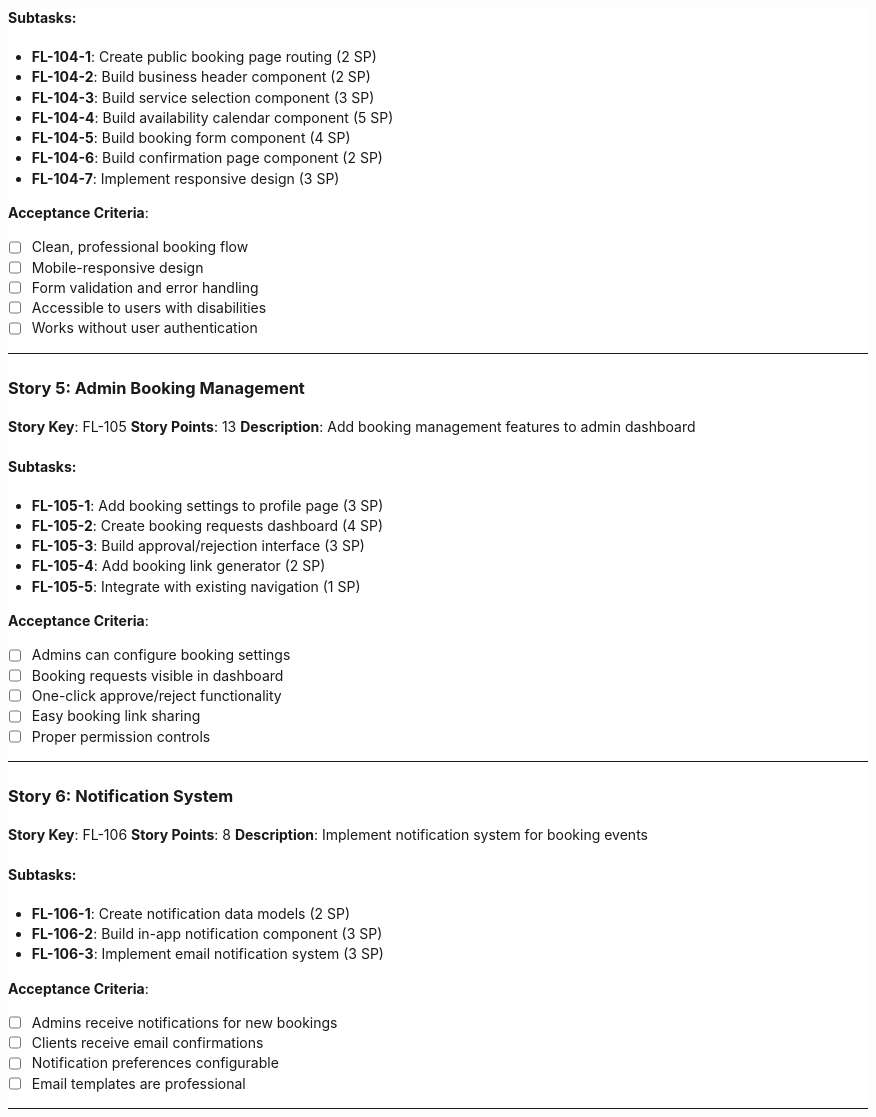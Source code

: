 #### Subtasks:
- **FL-104-1**: Create public booking page routing (2 SP)
- **FL-104-2**: Build business header component (2 SP)
- **FL-104-3**: Build service selection component (3 SP)
- **FL-104-4**: Build availability calendar component (5 SP)
- **FL-104-5**: Build booking form component (4 SP)
- **FL-104-6**: Build confirmation page component (2 SP)
- **FL-104-7**: Implement responsive design (3 SP)

**Acceptance Criteria**:
- [ ] Clean, professional booking flow
- [ ] Mobile-responsive design
- [ ] Form validation and error handling
- [ ] Accessible to users with disabilities
- [ ] Works without user authentication

---

### Story 5: Admin Booking Management
**Story Key**: FL-105
**Story Points**: 13
**Description**: Add booking management features to admin dashboard

#### Subtasks:
- **FL-105-1**: Add booking settings to profile page (3 SP)
- **FL-105-2**: Create booking requests dashboard (4 SP)
- **FL-105-3**: Build approval/rejection interface (3 SP)
- **FL-105-4**: Add booking link generator (2 SP)
- **FL-105-5**: Integrate with existing navigation (1 SP)

**Acceptance Criteria**:
- [ ] Admins can configure booking settings
- [ ] Booking requests visible in dashboard
- [ ] One-click approve/reject functionality
- [ ] Easy booking link sharing
- [ ] Proper permission controls

---

### Story 6: Notification System
**Story Key**: FL-106
**Story Points**: 8
**Description**: Implement notification system for booking events

#### Subtasks:
- **FL-106-1**: Create notification data models (2 SP)
- **FL-106-2**: Build in-app notification component (3 SP)
- **FL-106-3**: Implement email notification system (3 SP)

**Acceptance Criteria**:
- [ ] Admins receive notifications for new bookings
- [ ] Clients receive email confirmations
- [ ] Notification preferences configurable
- [ ] Email templates are professional

---